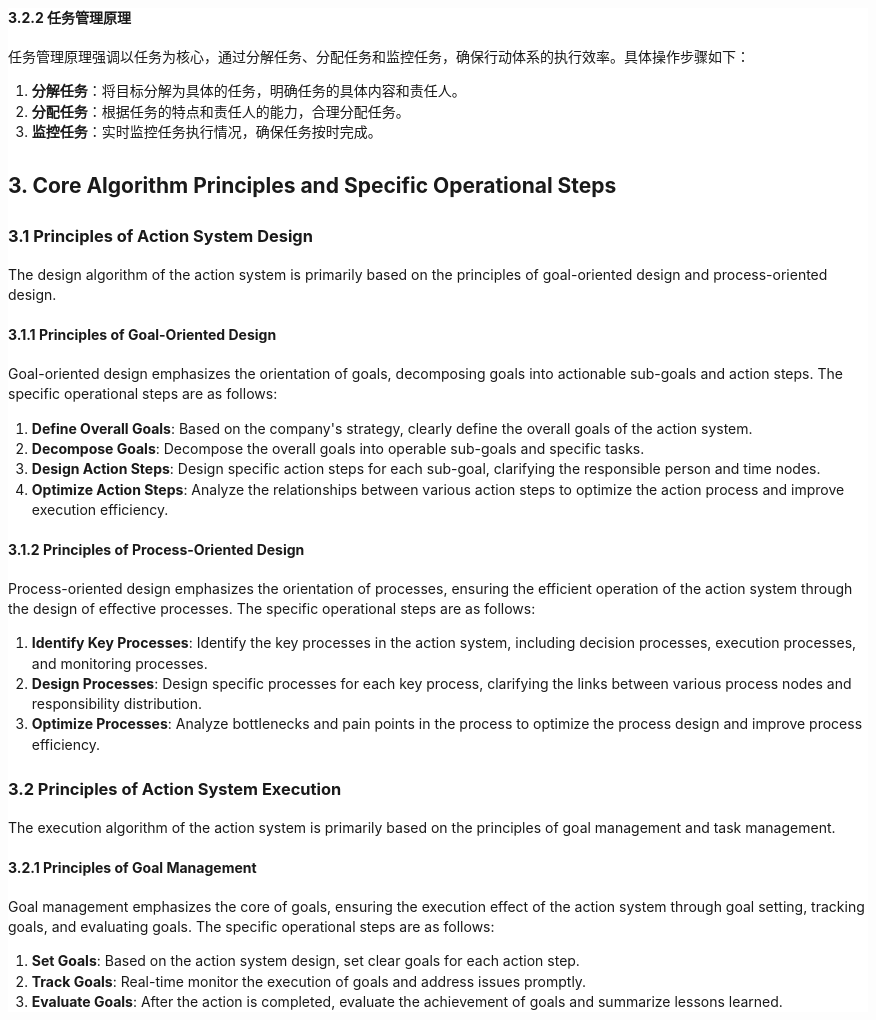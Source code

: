 #### 3.2.2 任务管理原理

任务管理原理强调以任务为核心，通过分解任务、分配任务和监控任务，确保行动体系的执行效率。具体操作步骤如下：

1. **分解任务**：将目标分解为具体的任务，明确任务的具体内容和责任人。
2. **分配任务**：根据任务的特点和责任人的能力，合理分配任务。
3. **监控任务**：实时监控任务执行情况，确保任务按时完成。

## 3. Core Algorithm Principles and Specific Operational Steps

### 3.1 Principles of Action System Design

The design algorithm of the action system is primarily based on the principles of goal-oriented design and process-oriented design.

#### 3.1.1 Principles of Goal-Oriented Design

Goal-oriented design emphasizes the orientation of goals, decomposing goals into actionable sub-goals and action steps. The specific operational steps are as follows:

1. **Define Overall Goals**: Based on the company's strategy, clearly define the overall goals of the action system.
2. **Decompose Goals**: Decompose the overall goals into operable sub-goals and specific tasks.
3. **Design Action Steps**: Design specific action steps for each sub-goal, clarifying the responsible person and time nodes.
4. **Optimize Action Steps**: Analyze the relationships between various action steps to optimize the action process and improve execution efficiency.

#### 3.1.2 Principles of Process-Oriented Design

Process-oriented design emphasizes the orientation of processes, ensuring the efficient operation of the action system through the design of effective processes. The specific operational steps are as follows:

1. **Identify Key Processes**: Identify the key processes in the action system, including decision processes, execution processes, and monitoring processes.
2. **Design Processes**: Design specific processes for each key process, clarifying the links between various process nodes and responsibility distribution.
3. **Optimize Processes**: Analyze bottlenecks and pain points in the process to optimize the process design and improve process efficiency.

### 3.2 Principles of Action System Execution

The execution algorithm of the action system is primarily based on the principles of goal management and task management.

#### 3.2.1 Principles of Goal Management

Goal management emphasizes the core of goals, ensuring the execution effect of the action system through goal setting, tracking goals, and evaluating goals. The specific operational steps are as follows:

1. **Set Goals**: Based on the action system design, set clear goals for each action step.
2. **Track Goals**: Real-time monitor the execution of goals and address issues promptly.
3. **Evaluate Goals**: After the action is completed, evaluate the achievement of goals and summarize lessons learned.
